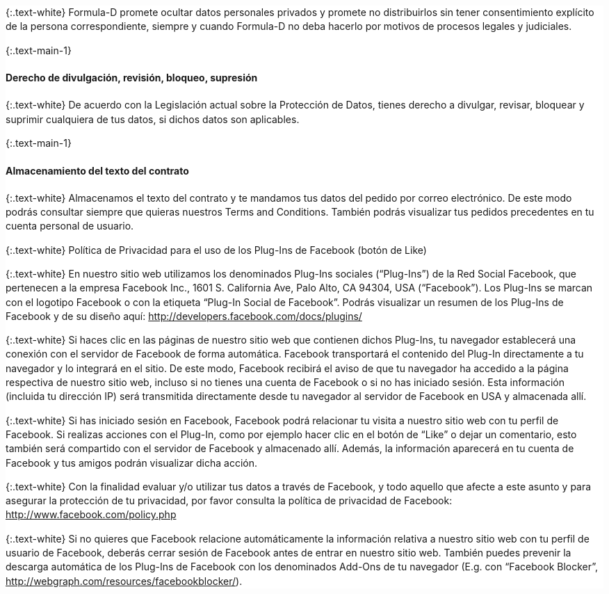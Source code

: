 {:.text-white}
Formula-D promete ocultar datos personales privados y promete no distribuirlos sin tener consentimiento explícito de la persona correspondiente, siempre y cuando Formula-D no deba hacerlo por motivos de procesos legales y judiciales.

{:.text-main-1}
#### Derecho de divulgación, revisión, bloqueo, supresión

{:.text-white}
De acuerdo con la Legislación actual sobre la Protección de Datos, tienes derecho a divulgar, revisar, bloquear y suprimir cualquiera de tus datos, si dichos datos son aplicables.

{:.text-main-1}
#### Almacenamiento del texto del contrato

{:.text-white}
Almacenamos el texto del contrato y te mandamos tus datos del pedido por correo electrónico. De este modo podrás consultar siempre que quieras nuestros Terms and Conditions. También podrás visualizar tus pedidos precedentes en tu cuenta personal de usuario.

{:.text-white}
Política de Privacidad para el uso de los Plug-Ins de Facebook (botón de Like)

{:.text-white}
En nuestro sitio web utilizamos los denominados Plug-Ins sociales (“Plug-Ins”) de la Red Social Facebook, que pertenecen a la empresa Facebook Inc., 1601 S. California Ave, Palo Alto, CA 94304, USA (“Facebook”). Los Plug-Ins se marcan con el logotipo Facebook o con la etiqueta “Plug-In Social de Facebook”. Podrás visualizar un resumen de los Plug-Ins de Facebook y de su diseño aquí: http://developers.facebook.com/docs/plugins/

{:.text-white}
Si haces clic en las páginas de nuestro sitio web que contienen dichos Plug-Ins, tu navegador establecerá una conexión con el servidor de Facebook de forma automática. Facebook transportará el contenido del Plug-In directamente a tu navegador y lo integrará en el sitio. De este modo, Facebook recibirá el aviso de que tu navegador ha accedido a la página respectiva de nuestro sitio web, incluso si no tienes una cuenta de Facebook o si no has iniciado sesión. Esta información (incluida tu dirección IP) será transmitida directamente desde tu navegador al servidor de Facebook en USA y almacenada allí.

{:.text-white}
Si has iniciado sesión en Facebook, Facebook podrá relacionar tu visita a nuestro sitio web con tu perfil de Facebook. Si realizas acciones con el Plug-In, como por ejemplo hacer clic en el botón de “Like” o dejar un comentario, esto también será compartido con el servidor de Facebook y almacenado allí. Además, la información aparecerá en tu cuenta de Facebook y tus amigos podrán visualizar dicha acción.

{:.text-white}
Con la finalidad evaluar y/o utilizar tus datos a través de Facebook, y todo aquello que afecte a este asunto y para asegurar la protección de tu privacidad, por favor consulta la política de privacidad de Facebook: http://www.facebook.com/policy.php

{:.text-white}
Si no quieres que Facebook relacione automáticamente la información relativa a nuestro sitio web con tu perfil de usuario de Facebook, deberás cerrar sesión de Facebook antes de entrar en nuestro sitio web. También puedes prevenir la descarga automática de los Plug-Ins de Facebook con los denominados Add-Ons de tu navegador (E.g. con “Facebook Blocker”, http://webgraph.com/resources/facebookblocker/).
